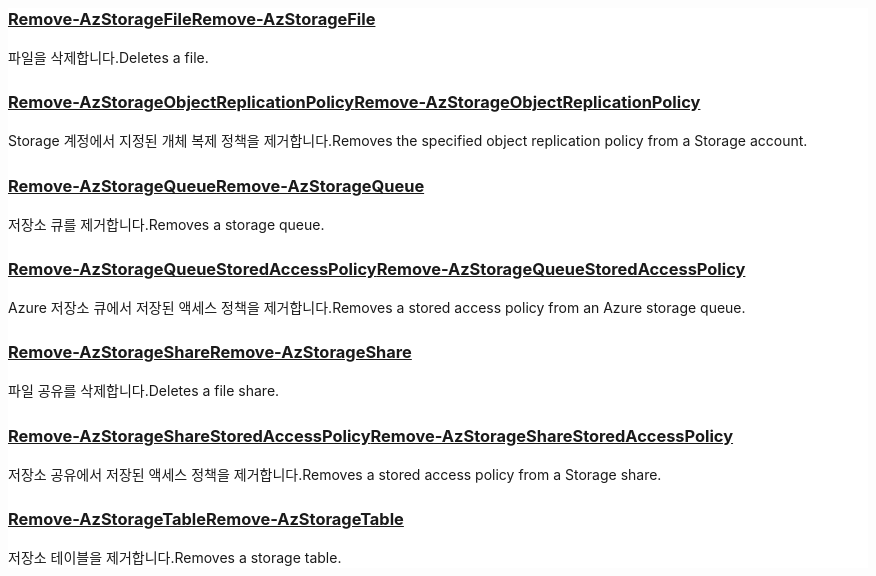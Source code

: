 ### [<span data-ttu-id="1029b-294">Remove-AzStorageFile</span><span class="sxs-lookup"><span data-stu-id="1029b-294">Remove-AzStorageFile</span></span>](Remove-AzStorageFile.md)
<span data-ttu-id="1029b-295">파일을 삭제합니다.</span><span class="sxs-lookup"><span data-stu-id="1029b-295">Deletes a file.</span></span>

### [<span data-ttu-id="1029b-296">Remove-AzStorageObjectReplicationPolicy</span><span class="sxs-lookup"><span data-stu-id="1029b-296">Remove-AzStorageObjectReplicationPolicy</span></span>](Remove-AzStorageObjectReplicationPolicy.md)
<span data-ttu-id="1029b-297">Storage 계정에서 지정된 개체 복제 정책을 제거합니다.</span><span class="sxs-lookup"><span data-stu-id="1029b-297">Removes the specified object replication policy from a Storage account.</span></span>

### [<span data-ttu-id="1029b-298">Remove-AzStorageQueue</span><span class="sxs-lookup"><span data-stu-id="1029b-298">Remove-AzStorageQueue</span></span>](Remove-AzStorageQueue.md)
<span data-ttu-id="1029b-299">저장소 큐를 제거합니다.</span><span class="sxs-lookup"><span data-stu-id="1029b-299">Removes a storage queue.</span></span>

### [<span data-ttu-id="1029b-300">Remove-AzStorageQueueStoredAccessPolicy</span><span class="sxs-lookup"><span data-stu-id="1029b-300">Remove-AzStorageQueueStoredAccessPolicy</span></span>](Remove-AzStorageQueueStoredAccessPolicy.md)
<span data-ttu-id="1029b-301">Azure 저장소 큐에서 저장된 액세스 정책을 제거합니다.</span><span class="sxs-lookup"><span data-stu-id="1029b-301">Removes a stored access policy from an Azure storage queue.</span></span>

### [<span data-ttu-id="1029b-302">Remove-AzStorageShare</span><span class="sxs-lookup"><span data-stu-id="1029b-302">Remove-AzStorageShare</span></span>](Remove-AzStorageShare.md)
<span data-ttu-id="1029b-303">파일 공유를 삭제합니다.</span><span class="sxs-lookup"><span data-stu-id="1029b-303">Deletes a file share.</span></span>

### [<span data-ttu-id="1029b-304">Remove-AzStorageShareStoredAccessPolicy</span><span class="sxs-lookup"><span data-stu-id="1029b-304">Remove-AzStorageShareStoredAccessPolicy</span></span>](Remove-AzStorageShareStoredAccessPolicy.md)
<span data-ttu-id="1029b-305">저장소 공유에서 저장된 액세스 정책을 제거합니다.</span><span class="sxs-lookup"><span data-stu-id="1029b-305">Removes a stored access policy from a Storage share.</span></span>

### [<span data-ttu-id="1029b-306">Remove-AzStorageTable</span><span class="sxs-lookup"><span data-stu-id="1029b-306">Remove-AzStorageTable</span></span>](Remove-AzStorageTable.md)
<span data-ttu-id="1029b-307">저장소 테이블을 제거합니다.</span><span class="sxs-lookup"><span data-stu-id="1029b-307">Removes a storage table.</span></span>
